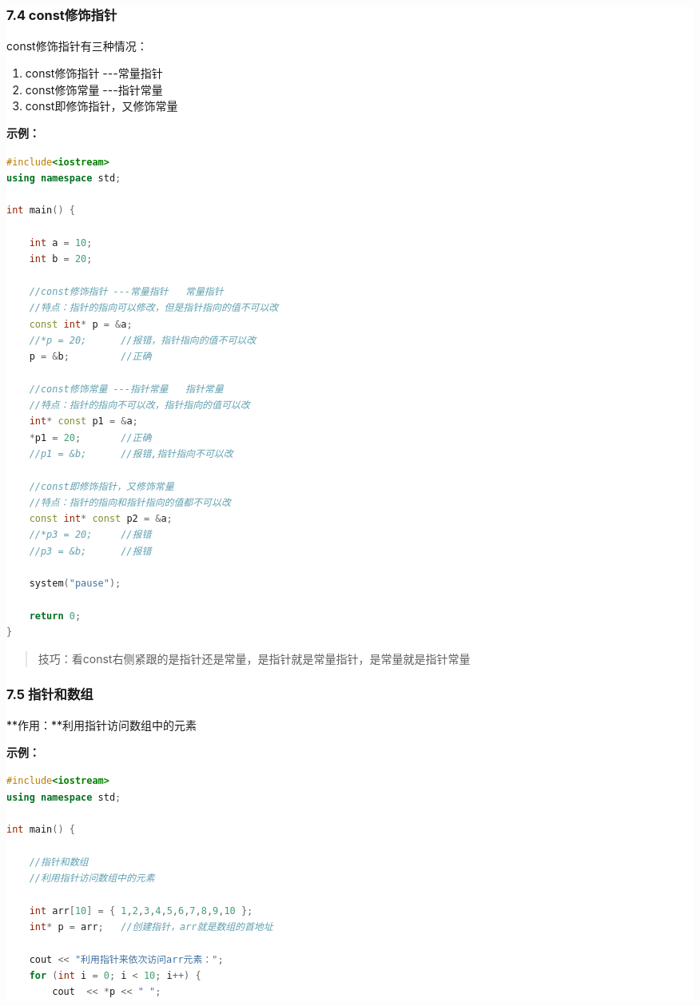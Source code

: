 

### 7.4 const修饰指针

const修饰指针有三种情况：

1. const修饰指针 ---常量指针
2. const修饰常量 ---指针常量
3. const即修饰指针，又修饰常量

**示例：**

```c++
#include<iostream>
using namespace std;

int main() {

	int a = 10;
	int b = 20;

	//const修饰指针 ---常量指针   常量指针
	//特点：指针的指向可以修改，但是指针指向的值不可以改
	const int* p = &a;
	//*p = 20;		//报错，指针指向的值不可以改
	p = &b;			//正确

	//const修饰常量 ---指针常量   指针常量
	//特点：指针的指向不可以改，指针指向的值可以改
	int* const p1 = &a;
	*p1 = 20;		//正确
	//p1 = &b;		//报错,指针指向不可以改

	//const即修饰指针，又修饰常量
	//特点：指针的指向和指针指向的值都不可以改
	const int* const p2 = &a;
	//*p3 = 20;		//报错
	//p3 = &b;		//报错

	system("pause");

	return 0;
}
```

>技巧：看const右侧紧跟的是指针还是常量，是指针就是常量指针，是常量就是指针常量

### 7.5 指针和数组

**作用：**利用指针访问数组中的元素

**示例：**

```c++
#include<iostream>
using namespace std;

int main() {

	//指针和数组
	//利用指针访问数组中的元素

	int arr[10] = { 1,2,3,4,5,6,7,8,9,10 };
	int* p = arr;	//创建指针，arr就是数组的首地址

	cout << "利用指针来依次访问arr元素：";
	for (int i = 0; i < 10; i++) {
		cout  << *p << " ";
```